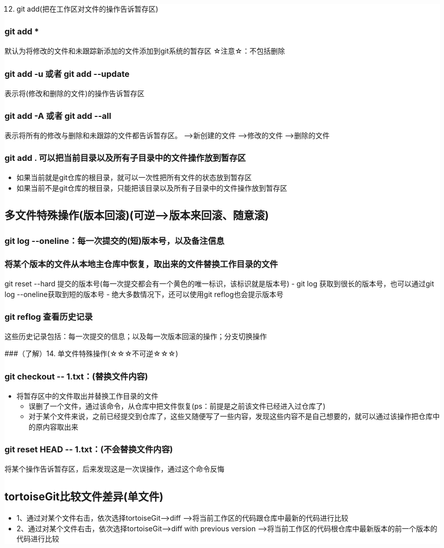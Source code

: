 
12. git add(把在工作区对文件的操作告诉暂存区)
### git add *
默认为将修改的文件和未跟踪新添加的文件添加到git系统的暂存区
☆注意☆：不包括删除

### git add -u 或者 git add --update
表示将(修改和删除的文件)的操作告诉暂存区

### git add -A  或者 git add --all
表示将所有的修改与删除和未跟踪的文件都告诉暂存区。
-->新创建的文件
-->修改的文件
-->删除的文件

### git add .   可以把当前目录以及所有子目录中的文件操作放到暂存区
+ 如果当前就是git仓库的根目录，就可以一次性把所有文件的状态放到暂存区
+ 如果当前不是git仓库的根目录，只能把该目录以及所有子目录中的文件操作放到暂存区



## 多文件特殊操作(版本回滚)(可逆-->版本来回滚、随意滚)
### git log --oneline：每一次提交的(短)版本号，以及备注信息

### 将某个版本的文件从本地主仓库中恢复，取出来的文件替换工作目录的文件
git reset --hard 提交的版本号(每一次提交都会有一个黄色的唯一标识，该标识就是版本号)
    - git log 获取到很长的版本号，也可以通过git log --oneline获取到短的版本号
    - 绝大多数情况下，还可以使用git reflog也会提示版本号

### git reflog 查看历史记录
这些历史记录包括：每一次提交的信息；以及每一次版本回滚的操作；分支切换操作



###（了解）14. 单文件特殊操作(☆☆☆不可逆☆☆☆)
### git checkout -- 1.txt：(替换文件内容)
+ 将暂存区中的文件取出并替换工作目录的文件
    - 误删了一个文件，通过该命令，从仓库中把文件恢复(ps：前提是之前该文件已经进入过仓库了)
    - 对于某个文件来说，之前已经提交到仓库了，这些又随便写了一些内容，发现这些内容不是自己想要的，就可以通过该操作把仓库中的原内容取出来

### git reset HEAD -- 1.txt：(不会替换文件内容)
将某个操作告诉暂存区，后来发现这是一次误操作，通过这个命令反悔


## tortoiseGit比较文件差异(单文件)
+ 1、通过对某个文件右击，依次选择tortoiseGit-->diff
    -->将当前工作区的代码跟仓库中最新的代码进行比较
+ 2、通过对某个文件右击，依次选择tortoiseGit-->diff with previous version
    -->将当前工作区的代码根仓库中最新版本的前一个版本的代码进行比较
